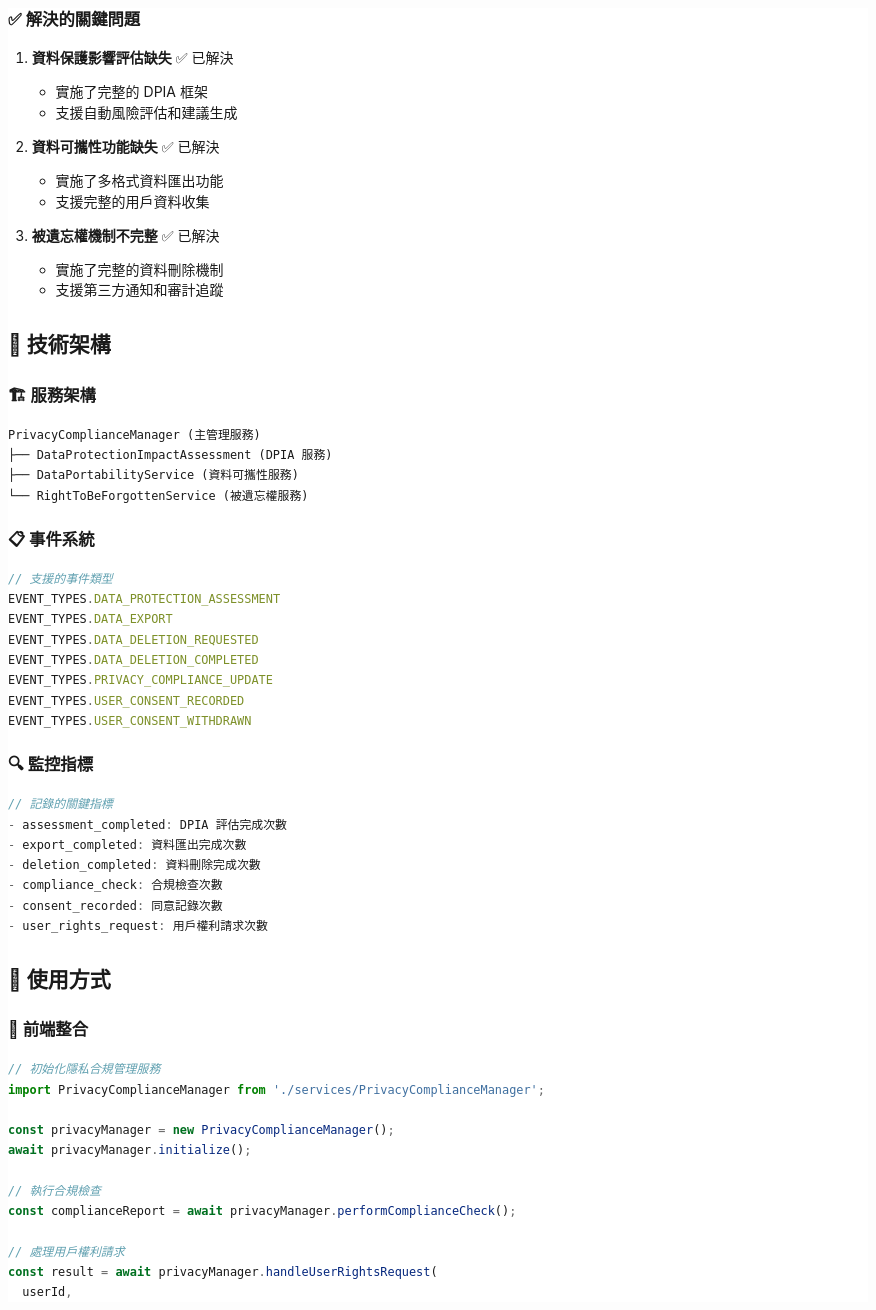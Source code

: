 ### ✅ **解決的關鍵問題**

1. **資料保護影響評估缺失** ✅ 已解決
   - 實施了完整的 DPIA 框架
   - 支援自動風險評估和建議生成

2. **資料可攜性功能缺失** ✅ 已解決
   - 實施了多格式資料匯出功能
   - 支援完整的用戶資料收集

3. **被遺忘權機制不完整** ✅ 已解決
   - 實施了完整的資料刪除機制
   - 支援第三方通知和審計追蹤

## 🔄 **技術架構**

### 🏗️ **服務架構**
```
PrivacyComplianceManager (主管理服務)
├── DataProtectionImpactAssessment (DPIA 服務)
├── DataPortabilityService (資料可攜性服務)
└── RightToBeForgottenService (被遺忘權服務)
```

### 📋 **事件系統**
```javascript
// 支援的事件類型
EVENT_TYPES.DATA_PROTECTION_ASSESSMENT
EVENT_TYPES.DATA_EXPORT
EVENT_TYPES.DATA_DELETION_REQUESTED
EVENT_TYPES.DATA_DELETION_COMPLETED
EVENT_TYPES.PRIVACY_COMPLIANCE_UPDATE
EVENT_TYPES.USER_CONSENT_RECORDED
EVENT_TYPES.USER_CONSENT_WITHDRAWN
```

### 🔍 **監控指標**
```javascript
// 記錄的關鍵指標
- assessment_completed: DPIA 評估完成次數
- export_completed: 資料匯出完成次數
- deletion_completed: 資料刪除完成次數
- compliance_check: 合規檢查次數
- consent_recorded: 同意記錄次數
- user_rights_request: 用戶權利請求次數
```

## 🚀 **使用方式**

### 📱 **前端整合**
```javascript
// 初始化隱私合規管理服務
import PrivacyComplianceManager from './services/PrivacyComplianceManager';

const privacyManager = new PrivacyComplianceManager();
await privacyManager.initialize();

// 執行合規檢查
const complianceReport = await privacyManager.performComplianceCheck();

// 處理用戶權利請求
const result = await privacyManager.handleUserRightsRequest(
  userId, 
```